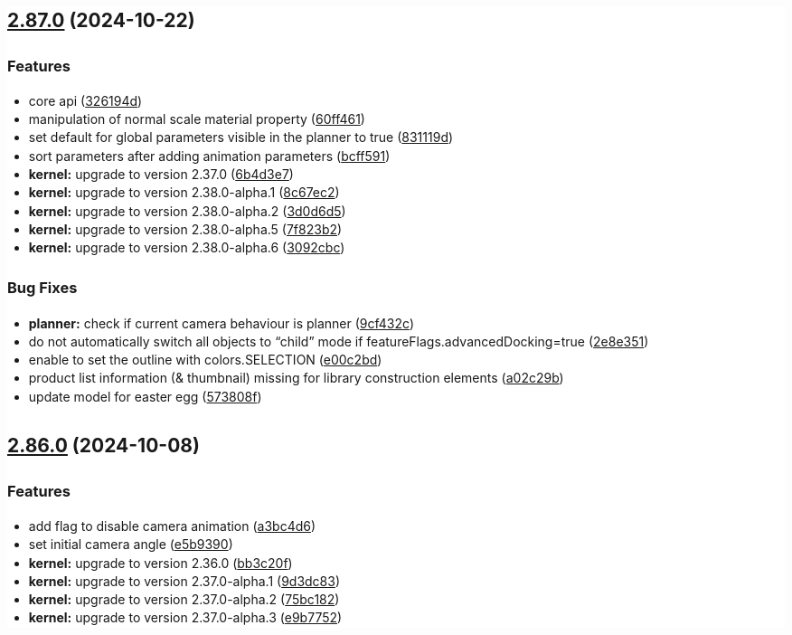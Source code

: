 ## [2.87.0](https://github.com/roomle-dev/web-sdk/compare/v2.86.0...v2.87.0) (2024-10-22)


### Features

* core api ([326194d](https://github.com/roomle-dev/web-sdk/commit/326194d39417fc0fa2b83f7641757a31e289f348))
* manipulation of normal scale material property ([60ff461](https://github.com/roomle-dev/web-sdk/commit/60ff46156548eec450625f7823451a5e0464e1d3))
* set default for global parameters visible in the planner to true ([831119d](https://github.com/roomle-dev/web-sdk/commit/831119d6a0437ef379618fa8c5d6dbc6210ff06f))
* sort parameters after adding animation parameters ([bcff591](https://github.com/roomle-dev/web-sdk/commit/bcff5914d341807c24b8d2656f5ee20dbf7fe05f))
* **kernel:** upgrade to version 2.37.0 ([6b4d3e7](https://github.com/roomle-dev/web-sdk/commit/6b4d3e739280aba3741882c65fcbba711cd32211))
* **kernel:** upgrade to version 2.38.0-alpha.1 ([8c67ec2](https://github.com/roomle-dev/web-sdk/commit/8c67ec24e328fbb73fc3de718b763ad6d8f06e09))
* **kernel:** upgrade to version 2.38.0-alpha.2 ([3d0d6d5](https://github.com/roomle-dev/web-sdk/commit/3d0d6d51d2d82bad87d7c1882c9074bbaf85cc23))
* **kernel:** upgrade to version 2.38.0-alpha.5 ([7f823b2](https://github.com/roomle-dev/web-sdk/commit/7f823b266a97e5b44a693ba946e4f1bc9124400c))
* **kernel:** upgrade to version 2.38.0-alpha.6 ([3092cbc](https://github.com/roomle-dev/web-sdk/commit/3092cbc092aa8e8417b706adc35f99fc785f8fc0))


### Bug Fixes

* **planner:** check if current camera behaviour is planner ([9cf432c](https://github.com/roomle-dev/web-sdk/commit/9cf432cdceb456eebf6f4c647592713488589bad))
* do not automatically switch all objects to “child” mode if featureFlags.advancedDocking=true ([2e8e351](https://github.com/roomle-dev/web-sdk/commit/2e8e35124c4aa51cc7ce4ab84754044a9fd278f0))
* enable to set the outline with colors.SELECTION ([e00c2bd](https://github.com/roomle-dev/web-sdk/commit/e00c2bddd2b54edde709300a5c10b0920e89a31e))
* product list information (& thumbnail) missing for library construction elements ([a02c29b](https://github.com/roomle-dev/web-sdk/commit/a02c29be57909ae14e00c0b16a8c53c15dca46e2))
* update model for easter egg ([573808f](https://github.com/roomle-dev/web-sdk/commit/573808f990d8d1ee195a3d7c24aee8c410d73c0f))

## [2.86.0](https://github.com/roomle-dev/web-sdk/compare/v2.85.0...v2.86.0) (2024-10-08)


### Features

* add flag to disable camera animation ([a3bc4d6](https://github.com/roomle-dev/web-sdk/commit/a3bc4d697c0409e9be957997f42bac4451b126bb))
* set initial camera angle ([e5b9390](https://github.com/roomle-dev/web-sdk/commit/e5b9390bc6a6ea80ffc81c470d2fe64a097a9bb8))
* **kernel:** upgrade to version 2.36.0 ([bb3c20f](https://github.com/roomle-dev/web-sdk/commit/bb3c20f9eeae7a7e34137698016bd370edc9bba1))
* **kernel:** upgrade to version 2.37.0-alpha.1 ([9d3dc83](https://github.com/roomle-dev/web-sdk/commit/9d3dc835f7fd28361d6ad92a4a68c8778f2139ef))
* **kernel:** upgrade to version 2.37.0-alpha.2 ([75bc182](https://github.com/roomle-dev/web-sdk/commit/75bc182d20a4b492d0e389f2b82d5d083a210112))
* **kernel:** upgrade to version 2.37.0-alpha.3 ([e9b7752](https://github.com/roomle-dev/web-sdk/commit/e9b77528c96d7093ce072dbdb380793476d105e7))
